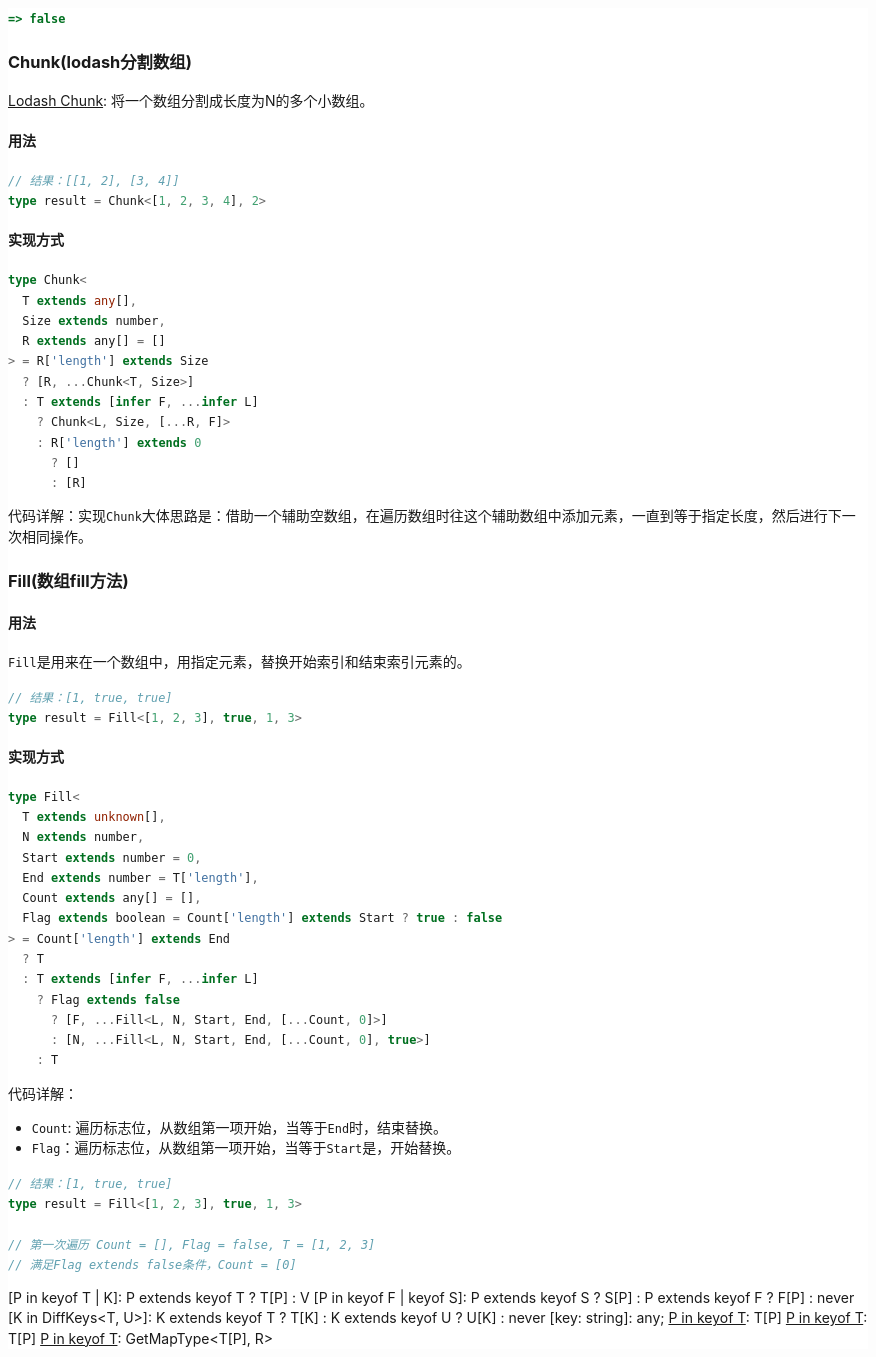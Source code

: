 ```ts
=> false
```

### Chunk(lodash分割数组)
<link-and-solution num="4499" />

[Lodash Chunk](https://www.lodashjs.com/docs/lodash.chunk): 将一个数组分割成长度为N的多个小数组。
#### 用法
```ts
// 结果：[[1, 2], [3, 4]]
type result = Chunk<[1, 2, 3, 4], 2>
```
#### 实现方式
```ts
type Chunk<
  T extends any[],
  Size extends number,
  R extends any[] = []
> = R['length'] extends Size
  ? [R, ...Chunk<T, Size>]
  : T extends [infer F, ...infer L]
    ? Chunk<L, Size, [...R, F]>
    : R['length'] extends 0
      ? []
      : [R]
```
代码详解：实现`Chunk`大体思路是：借助一个辅助空数组，在遍历数组时往这个辅助数组中添加元素，一直到等于指定长度，然后进行下一次相同操作。


### Fill(数组fill方法)
<link-and-solution num="4518" />

#### 用法
`Fill`是用来在一个数组中，用指定元素，替换开始索引和结束索引元素的。
```ts
// 结果：[1, true, true]
type result = Fill<[1, 2, 3], true, 1, 3>
```
#### 实现方式
```ts
type Fill<
  T extends unknown[],
  N extends number,
  Start extends number = 0,
  End extends number = T['length'],
  Count extends any[] = [],
  Flag extends boolean = Count['length'] extends Start ? true : false
> = Count['length'] extends End
  ? T
  : T extends [infer F, ...infer L]
    ? Flag extends false
      ? [F, ...Fill<L, N, Start, End, [...Count, 0]>]
      : [N, ...Fill<L, N, Start, End, [...Count, 0], true>]
    : T
```
代码详解：
* `Count`: 遍历标志位，从数组第一项开始，当等于`End`时，结束替换。
* `Flag`：遍历标志位，从数组第一项开始，当等于`Start`是，开始替换。
```ts
// 结果：[1, true, true]
type result = Fill<[1, 2, 3], true, 1, 3>

// 第一次遍历 Count = [], Flag = false, T = [1, 2, 3]
// 满足Flag extends false条件，Count = [0]
```

  [P in K]: T[P]
  [P in K]: T
  [P in keyof T]: Awaited<T[P]>
  [P in keyof T | K]: P extends keyof T ? T[P] : V
  [P in keyof F | keyof S]: P extends keyof S ? S[P] : P extends keyof F ? F[P] : never
  [K in DiffKeys<T, U>]: K extends keyof T ? T[K] : K extends keyof U ? U[K] : never
  [key: string]: any;
  [P in keyof T]: T[P]
  [P in keyof T]: T[P]
  [P in keyof T]: GetMapType<T[P], R>